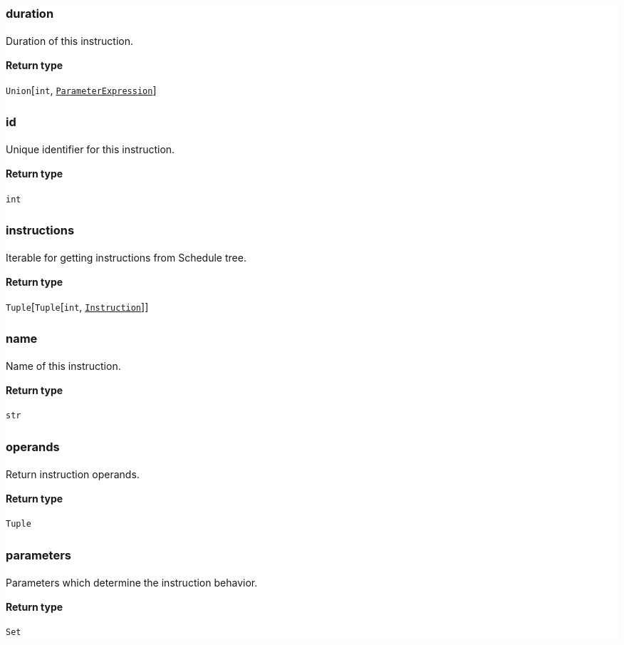 ### duration

Duration of this instruction.

**Return type**

`Union`\[`int`, [`ParameterExpression`](qiskit.circuit.ParameterExpression "qiskit.circuit.parameterexpression.ParameterExpression")]

<span id="qiskit.pulse.instructions.Delay.id" />

### id

Unique identifier for this instruction.

**Return type**

`int`

<span id="qiskit.pulse.instructions.Delay.instructions" />

### instructions

Iterable for getting instructions from Schedule tree.

**Return type**

`Tuple`\[`Tuple`\[`int`, [`Instruction`](pulse#qiskit.pulse.instructions.Instruction "qiskit.pulse.instructions.instruction.Instruction")]]

<span id="qiskit.pulse.instructions.Delay.name" />

### name

Name of this instruction.

**Return type**

`str`

<span id="qiskit.pulse.instructions.Delay.operands" />

### operands

Return instruction operands.

**Return type**

`Tuple`

<span id="qiskit.pulse.instructions.Delay.parameters" />

### parameters

Parameters which determine the instruction behavior.

**Return type**

`Set`
